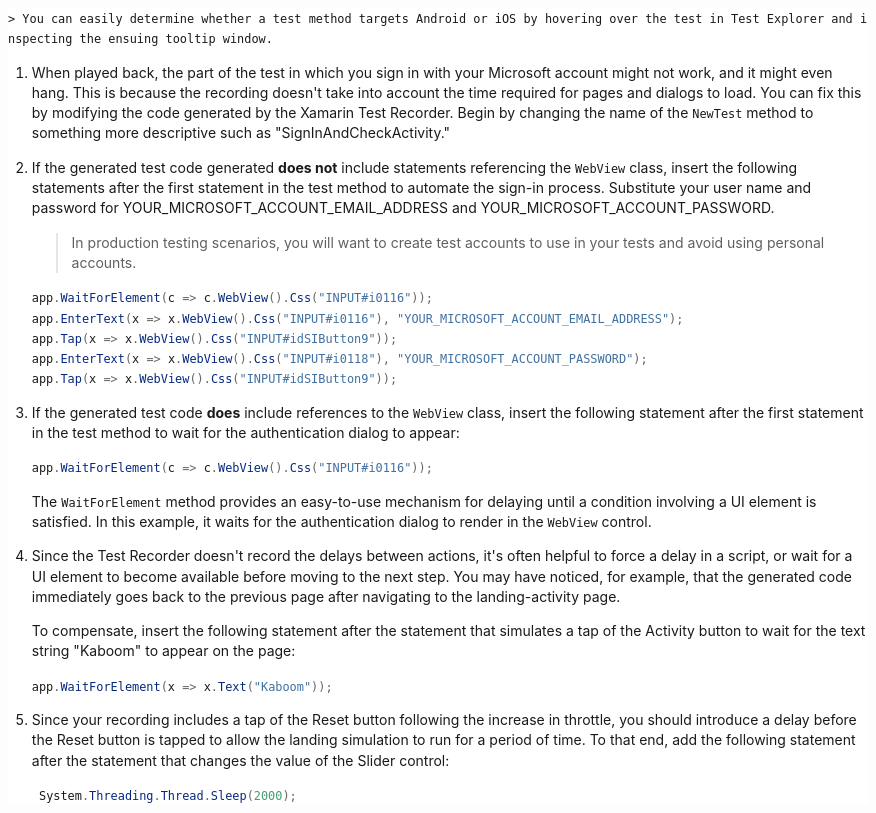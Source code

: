 	> You can easily determine whether a test method targets Android or iOS by hovering over the test in Test Explorer and inspecting the ensuing tooltip window.

1. When played back, the part of the test in which you sign in with your Microsoft account might not work, and it might even hang. This is because the recording doesn't take into account the time required for pages and dialogs to load. You can fix this by modifying the code generated by the Xamarin Test Recorder. Begin by changing the name of the ```NewTest``` method to something more descriptive such as "SignInAndCheckActivity."

1. If the generated test code generated **does not** include statements referencing the ```WebView``` class, insert the following statements after the first statement in the test method to automate the sign-in process. Substitute your user name and password for YOUR_MICROSOFT_ACCOUNT_EMAIL_ADDRESS and YOUR_MICROSOFT_ACCOUNT_PASSWORD.

	> In production testing scenarios, you will want to create test accounts to use in your tests and avoid using personal accounts.

	```C#
	app.WaitForElement(c => c.WebView().Css("INPUT#i0116"));
    app.EnterText(x => x.WebView().Css("INPUT#i0116"), "YOUR_MICROSOFT_ACCOUNT_EMAIL_ADDRESS");
    app.Tap(x => x.WebView().Css("INPUT#idSIButton9"));
    app.EnterText(x => x.WebView().Css("INPUT#i0118"), "YOUR_MICROSOFT_ACCOUNT_PASSWORD");
    app.Tap(x => x.WebView().Css("INPUT#idSIButton9"));
	```

1. If the generated test code **does** include references to the ```WebView``` class, insert the following statement after the first statement in the test method to wait for the authentication dialog to appear:

	```C#
	app.WaitForElement(c => c.WebView().Css("INPUT#i0116"));
	```

	The ```WaitForElement``` method provides an easy-to-use mechanism for delaying until a condition involving a UI element is satisfied. In this example, it waits for the authentication dialog to render in the ```WebView``` control.

1. Since the Test Recorder doesn't record the delays between actions, it's often helpful to force a delay in a script, or wait for a UI element to become available before moving to the next step. You may have noticed, for example, that the generated code immediately goes back to the previous page after navigating to the landing-activity page.

	To compensate, insert the following statement after the statement that simulates a tap of the Activity button to wait for the text string "Kaboom" to appear on the page:

	```C#
	app.WaitForElement(x => x.Text("Kaboom"));
	```

1. Since your recording includes a tap of the Reset button following the increase in throttle, you should introduce a delay before the Reset button is tapped to allow the landing simulation to run for a period of time. To that end, add the following statement after the statement that changes the value of the Slider control:

	```C#
	 System.Threading.Thread.Sleep(2000);
	```
